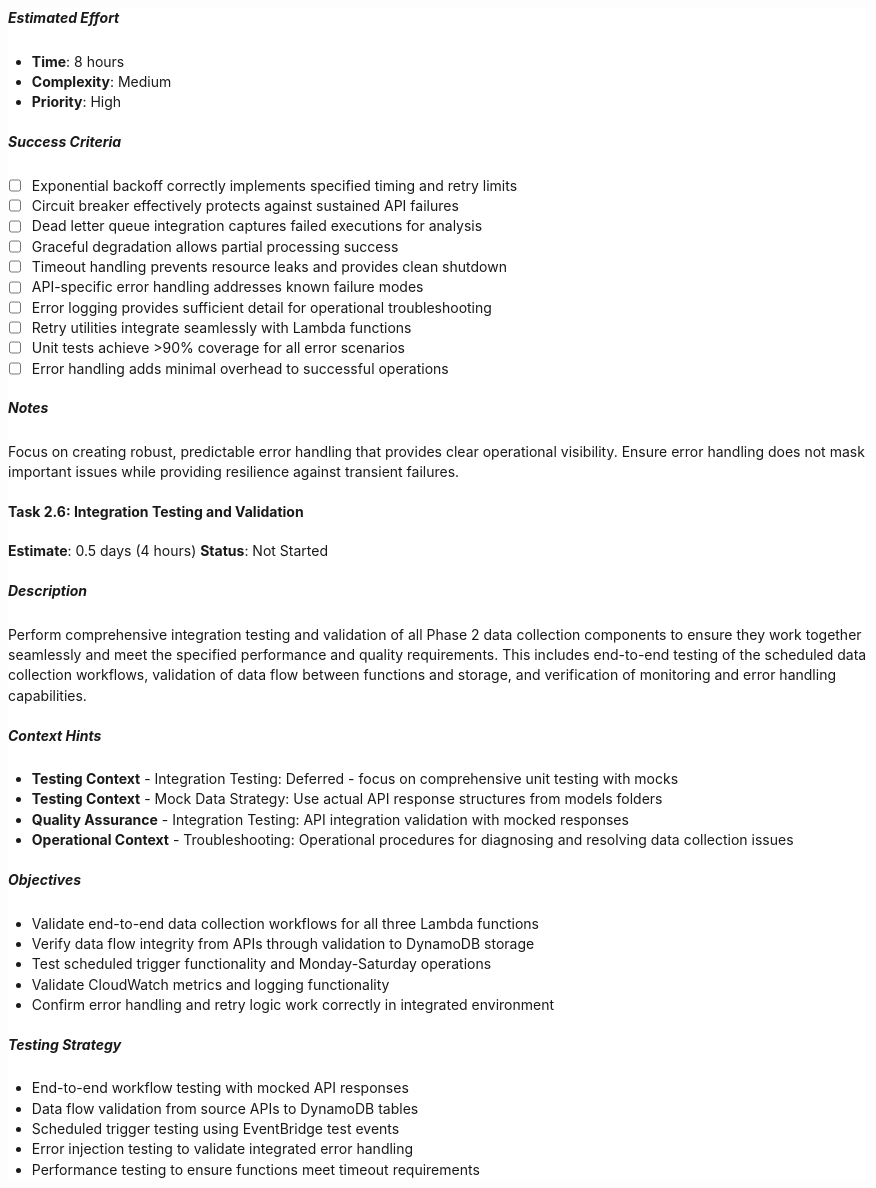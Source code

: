 ##### Estimated Effort
- **Time**: 8 hours
- **Complexity**: Medium
- **Priority**: High

##### Success Criteria
- [ ] Exponential backoff correctly implements specified timing and retry limits
- [ ] Circuit breaker effectively protects against sustained API failures
- [ ] Dead letter queue integration captures failed executions for analysis
- [ ] Graceful degradation allows partial processing success
- [ ] Timeout handling prevents resource leaks and provides clean shutdown
- [ ] API-specific error handling addresses known failure modes
- [ ] Error logging provides sufficient detail for operational troubleshooting
- [ ] Retry utilities integrate seamlessly with Lambda functions
- [ ] Unit tests achieve >90% coverage for all error scenarios
- [ ] Error handling adds minimal overhead to successful operations

##### Notes
Focus on creating robust, predictable error handling that provides clear operational visibility. Ensure error handling does not mask important issues while providing resilience against transient failures.

#### Task 2.6: Integration Testing and Validation
**Estimate**: 0.5 days (4 hours)
**Status**: Not Started

##### Description
Perform comprehensive integration testing and validation of all Phase 2 data collection components to ensure they work together seamlessly and meet the specified performance and quality requirements. This includes end-to-end testing of the scheduled data collection workflows, validation of data flow between functions and storage, and verification of monitoring and error handling capabilities.

##### Context Hints
- **Testing Context** - Integration Testing: Deferred - focus on comprehensive unit testing with mocks
- **Testing Context** - Mock Data Strategy: Use actual API response structures from models folders
- **Quality Assurance** - Integration Testing: API integration validation with mocked responses
- **Operational Context** - Troubleshooting: Operational procedures for diagnosing and resolving data collection issues

##### Objectives
- Validate end-to-end data collection workflows for all three Lambda functions
- Verify data flow integrity from APIs through validation to DynamoDB storage
- Test scheduled trigger functionality and Monday-Saturday operations
- Validate CloudWatch metrics and logging functionality
- Confirm error handling and retry logic work correctly in integrated environment

##### Testing Strategy
- End-to-end workflow testing with mocked API responses
- Data flow validation from source APIs to DynamoDB tables
- Scheduled trigger testing using EventBridge test events
- Error injection testing to validate integrated error handling
- Performance testing to ensure functions meet timeout requirements
